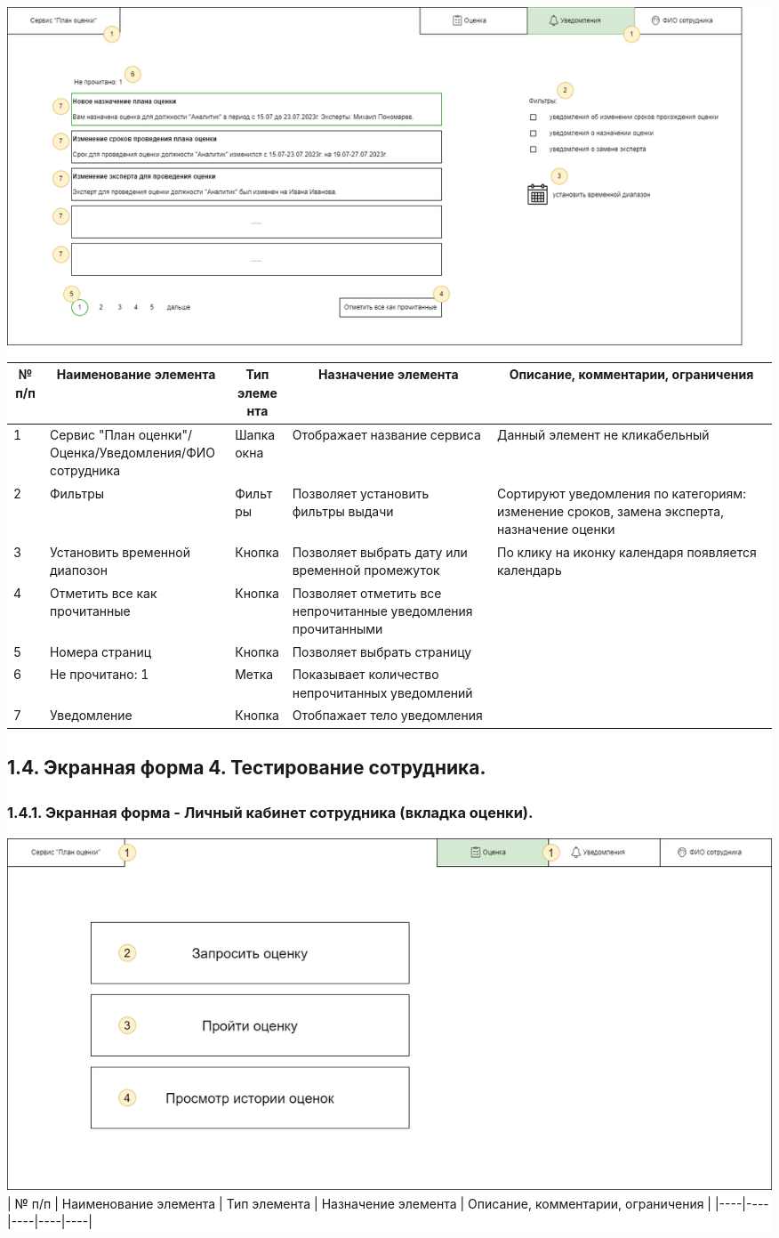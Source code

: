 ![Рисунок 3.3 – Макет экранной формы 3.3](уведомления_сотрудник.png)

| № п/п | Наименование элемента | Тип элемента | Назначение элемента | Описание, комментарии, ограничения |
|----|----|----|----|----|
| 1 | Сервис "План оценки"/Оценка/Уведомления/ФИО сотрудника | Шапка окна | Отображает название сервиса | Данный элемент не кликабельный |
| 2 | Фильтры | Фильтры | Позволяет установить фильтры выдачи | Сортируют уведомления по категориям: изменение сроков, замена эксперта, назначение оценки |
| 3 | Установить временной диапозон | Кнопка | Позволяет выбрать дату или временной промежуток | По клику на иконку календаря появляется календарь |
| 4 | Отметить все как прочитанные | Кнопка | Позволяет отметить все непрочитанные уведомления прочитанными |  |
| 5 | Номера страниц | Кнопка | Позволяет выбрать страницу |   |
| 6 | Не прочитано: 1 | Метка | Показывает количество непрочитанных уведомлений |   |
| 7 | Уведомление | Кнопка | Отобпажает тело уведомления |   |

## 1.4.	Экранная форма 4. Тестирование сотрудника.

### 1.4.1. Экранная форма - Личный кабинет сотрудника (вкладка оценки).
![Рисунок 4.1 – Макет экранной формы 4.1](сотрудник-главная.png)
| № п/п | Наименование элемента | Тип элемента | Назначение элемента | Описание, комментарии, ограничения |
|----|----|----|----|----|